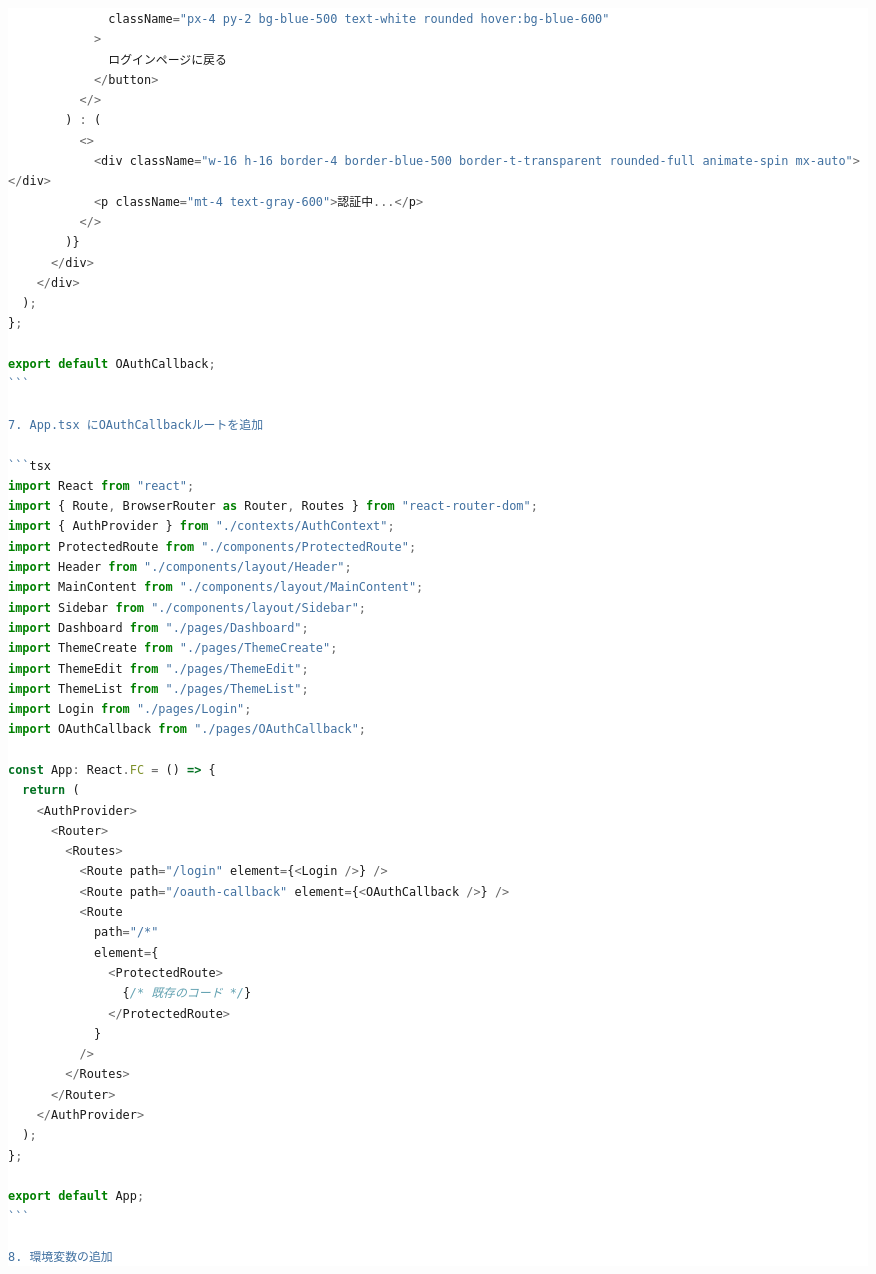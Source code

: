 ````javascript
              className="px-4 py-2 bg-blue-500 text-white rounded hover:bg-blue-600"
            >
              ログインページに戻る
            </button>
          </>
        ) : (
          <>
            <div className="w-16 h-16 border-4 border-blue-500 border-t-transparent rounded-full animate-spin mx-auto"></div>
            <p className="mt-4 text-gray-600">認証中...</p>
          </>
        )}
      </div>
    </div>
  );
};

export default OAuthCallback;
```

7. App.tsx にOAuthCallbackルートを追加

```tsx
import React from "react";
import { Route, BrowserRouter as Router, Routes } from "react-router-dom";
import { AuthProvider } from "./contexts/AuthContext";
import ProtectedRoute from "./components/ProtectedRoute";
import Header from "./components/layout/Header";
import MainContent from "./components/layout/MainContent";
import Sidebar from "./components/layout/Sidebar";
import Dashboard from "./pages/Dashboard";
import ThemeCreate from "./pages/ThemeCreate";
import ThemeEdit from "./pages/ThemeEdit";
import ThemeList from "./pages/ThemeList";
import Login from "./pages/Login";
import OAuthCallback from "./pages/OAuthCallback";

const App: React.FC = () => {
  return (
    <AuthProvider>
      <Router>
        <Routes>
          <Route path="/login" element={<Login />} />
          <Route path="/oauth-callback" element={<OAuthCallback />} />
          <Route
            path="/*"
            element={
              <ProtectedRoute>
                {/* 既存のコード */}
              </ProtectedRoute>
            }
          />
        </Routes>
      </Router>
    </AuthProvider>
  );
};

export default App;
```

8. 環境変数の追加

````